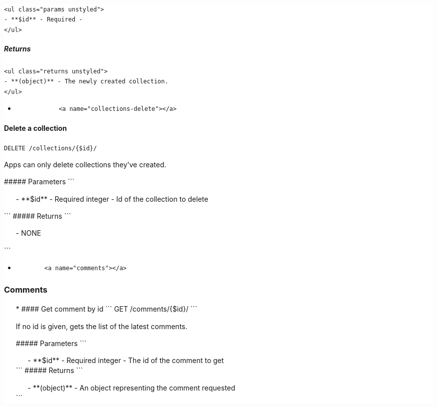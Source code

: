 ```
<ul class="params unstyled">
- **$id** - Required -
</ul>
```
##### Returns
```
<ul class="returns unstyled">
- **(object)** - The newly created collection.
</ul>
```

*                 <a name="collections-delete"></a>
#### Delete a collection
```
DELETE /collections/{$id}/
```
<p>Apps can only delete collections they've created.</p>
##### Parameters
```
<ul class="params unstyled">
- **$id** - Required integer - Id of the collection to
delete
</ul>
```
##### Returns
```
<ul class="returns unstyled">
- NONE
</ul>
```

</ul>

*             <a name="comments"></a>
### Comments
<ul class="methods">
*                 <a name="comments-get"></a>
#### Get comment by id
```
GET /comments/{$id}/
```
<p>If no id is given, gets the list of the latest comments.</p>
##### Parameters
```
<ul class="params unstyled">
- **$id** - Required integer - The id of the comment to
get
</ul>
```
##### Returns
```
<ul class="returns unstyled">
- **(object)** - An object representing the comment
requested
</ul>
```
